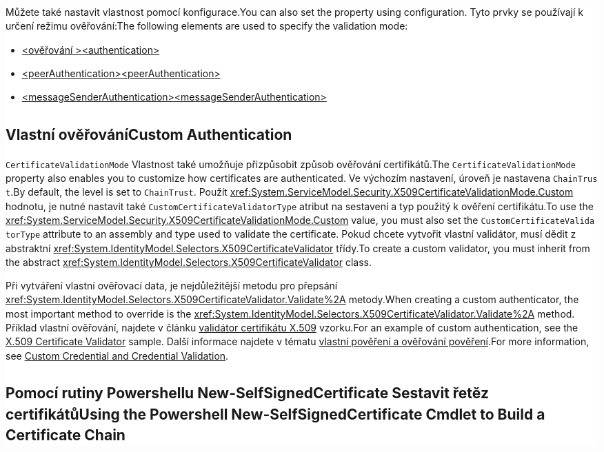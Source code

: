  <span data-ttu-id="3997a-174">Můžete také nastavit vlastnost pomocí konfigurace.</span><span class="sxs-lookup"><span data-stu-id="3997a-174">You can also set the property using configuration.</span></span> <span data-ttu-id="3997a-175">Tyto prvky se používají k určení režimu ověřování:</span><span class="sxs-lookup"><span data-stu-id="3997a-175">The following elements are used to specify the validation mode:</span></span>  
  
-   [<span data-ttu-id="3997a-176">\<ověřování ></span><span class="sxs-lookup"><span data-stu-id="3997a-176">\<authentication></span></span>](../../../../docs/framework/configure-apps/file-schema/wcf/authentication-of-servicecertificate-element.md)  
  
-   [<span data-ttu-id="3997a-177">\<peerAuthentication></span><span class="sxs-lookup"><span data-stu-id="3997a-177">\<peerAuthentication></span></span>](../../../../docs/framework/configure-apps/file-schema/wcf/peerauthentication-element.md)  
  
-   [<span data-ttu-id="3997a-178">\<messageSenderAuthentication></span><span class="sxs-lookup"><span data-stu-id="3997a-178">\<messageSenderAuthentication></span></span>](../../../../docs/framework/configure-apps/file-schema/wcf/messagesenderauthentication-element.md)  
  
## <a name="custom-authentication"></a><span data-ttu-id="3997a-179">Vlastní ověřování</span><span class="sxs-lookup"><span data-stu-id="3997a-179">Custom Authentication</span></span>  
 <span data-ttu-id="3997a-180">`CertificateValidationMode` Vlastnost také umožňuje přizpůsobit způsob ověřování certifikátů.</span><span class="sxs-lookup"><span data-stu-id="3997a-180">The `CertificateValidationMode` property also enables you to customize how certificates are authenticated.</span></span> <span data-ttu-id="3997a-181">Ve výchozím nastavení, úroveň je nastavena `ChainTrust`.</span><span class="sxs-lookup"><span data-stu-id="3997a-181">By default, the level is set to `ChainTrust`.</span></span> <span data-ttu-id="3997a-182">Použít <xref:System.ServiceModel.Security.X509CertificateValidationMode.Custom> hodnotu, je nutné nastavit také `CustomCertificateValidatorType` atribut na sestavení a typ použitý k ověření certifikátu.</span><span class="sxs-lookup"><span data-stu-id="3997a-182">To use the <xref:System.ServiceModel.Security.X509CertificateValidationMode.Custom> value, you must also set the `CustomCertificateValidatorType` attribute to an assembly and type used to validate the certificate.</span></span> <span data-ttu-id="3997a-183">Pokud chcete vytvořit vlastní validátor, musí dědit z abstraktní <xref:System.IdentityModel.Selectors.X509CertificateValidator> třídy.</span><span class="sxs-lookup"><span data-stu-id="3997a-183">To create a custom validator, you must inherit from the abstract <xref:System.IdentityModel.Selectors.X509CertificateValidator> class.</span></span>  
  
 <span data-ttu-id="3997a-184">Při vytváření vlastní ověřovací data, je nejdůležitější metodu pro přepsání <xref:System.IdentityModel.Selectors.X509CertificateValidator.Validate%2A> metody.</span><span class="sxs-lookup"><span data-stu-id="3997a-184">When creating a custom authenticator, the most important method to override is the <xref:System.IdentityModel.Selectors.X509CertificateValidator.Validate%2A> method.</span></span> <span data-ttu-id="3997a-185">Příklad vlastní ověřování, najdete v článku [validátor certifikátu X.509](../../../../docs/framework/wcf/samples/x-509-certificate-validator.md) vzorku.</span><span class="sxs-lookup"><span data-stu-id="3997a-185">For an example of custom authentication, see the [X.509 Certificate Validator](../../../../docs/framework/wcf/samples/x-509-certificate-validator.md) sample.</span></span> <span data-ttu-id="3997a-186">Další informace najdete v tématu [vlastní pověření a ověřování pověření](../../../../docs/framework/wcf/extending/custom-credential-and-credential-validation.md).</span><span class="sxs-lookup"><span data-stu-id="3997a-186">For more information, see [Custom Credential and Credential Validation](../../../../docs/framework/wcf/extending/custom-credential-and-credential-validation.md).</span></span>  
  
## <a name="using-the-powershell-new-selfsignedcertificate-cmdlet-to-build-a-certificate-chain"></a><span data-ttu-id="3997a-187">Pomocí rutiny Powershellu New-SelfSignedCertificate Sestavit řetěz certifikátů</span><span class="sxs-lookup"><span data-stu-id="3997a-187">Using the Powershell New-SelfSignedCertificate Cmdlet to Build a Certificate Chain</span></span>  